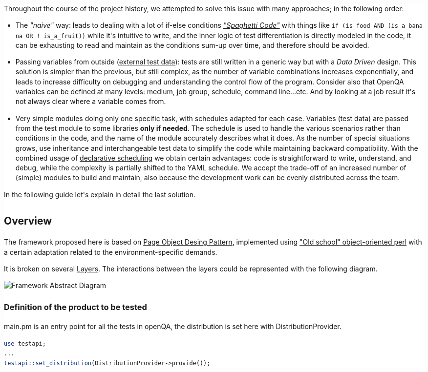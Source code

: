 Throughout the course of the project history, we attempted to solve this issue with many approaches; in the following order:


-  The *"naive"* way: leads to dealing with a lot of if-else conditions [*"Spaghetti Code"*](https://en.wikipedia.org/wiki/Spaghetti_code) with things like ```if (is_food AND (is_a_banana OR ! is_a_fruit))``` while it's intuitive to write, and the inner logic of test differentiation is directly modeled in the code, it can be exhausting to read and maintain as the conditions sum-up over time, and therefore should be avoided.

- Passing variables from outside ([external test data](https://github.com/os-autoinst/os-autoinst-distri-opensuse/blob/master/declarative-schedule-doc.md#test_data)): tests are still written in a generic way but with a *Data Driven* design. This solution is simpler than the previous, but still complex, as the number of variable combinations increases exponentially, and leads to increase difficulty on debugging and understanding the control flow of the program. Consider also that OpenQA variables can be defined at many levels: medium, job group, schedule, command line...etc. And by looking at a job result it's not always clear where a variable comes from.

- Very simple modules doing only one specific task, with schedules adapted for each case. Variables (test data) are passed from the test module to some libraries __only if needed__. The schedule is used to handle the various scenarios rather than conditions in the code, and the name of the module accurately describes what it does. As the number of special situations grows, use inheritance and interchangeable test data to simplify the code while maintaining backward compatibility. With the combined usage of [declarative scheduling](https://github.com/os-autoinst/os-autoinst-distri-opensuse/blob/master/declarative-schedule-doc.md) we obtain certain advantages: code is straightforward to write, understand, and debug, while the complexity is partially shifted to the YAML schedule. We accept the trade-off of an increased number of (simple) modules to build and maintain, also because the development work can be evenly distributed across the team.

In the following guide let's explain in detail the last solution.

## Overview

The framework proposed here is based on
[Page Object Desing Pattern](https://www.selenium.dev/documentation/en/guidelines_and_recommendations/page_object_models/),
implemented using ["Old school" object-oriented perl](https://www.perl.com/article/25/2013/5/20/Old-School-Object-Oriented-Perl/)
with a certain adaptation related to the environment-specific demands.

It is broken on several [Layers](#framework-layers). The interactions
between the layers could be represented with the following diagram.

![Framework Abstract Diagram](abstract-diagram.png)

### Definition of the product to be tested

main.pm is an entry point for all the tests in openQA, the distribution
is set here with DistributionProvider.

```perl
use testapi;
...
testapi::set_distribution(DistributionProvider->provide());
```
